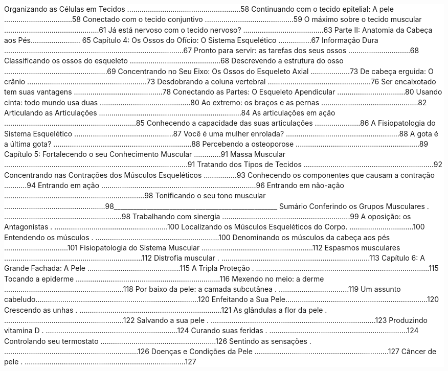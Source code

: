 Organizando as Células em Tecidos .......................................................58
Continuando com o tecido epitelial: A pele .................................58
Conectado com o tecido conjuntivo ...........................................59
O máximo sobre o tecido muscular ..............................................61
Já está nervoso com o tecido nervoso? .......................................63
Parte II: Anatomia da Cabeça aos Pés........................ 65
Capítulo 4: Os Ossos do Ofício: O Sistema Esquelético ................67
Informação Dura .......................................................................................67
Pronto para servir: as tarefas dos seus ossos ..............................68
Classificando os ossos do esqueleto ............................................68
Descrevendo a estrutura do osso ..................................................69
Concentrando no Seu Eixo: Os Ossos do Esqueleto Axial ...................73
De cabeça erguida: O crânio ..........................................................73
Desdobrando a coluna vertebral ..................................................76
Ser encaixotado tem suas vantagens ...........................................78
Conectando as Partes: O Esqueleto Apendicular .................................80
Usando cinta: todo mundo usa duas ............................................80
Ao extremo: os braços e as pernas ...............................................82
Articulando as Articulações .....................................................................84
As articulações em ação ................................................................85
Conhecendo a capacidade das suas articulações ......................86
A Fisiopatologia do Sistema Esquelético ................................................87
Você é uma mulher enrolada? .......................................................88
A gota é a última gota? ...................................................................88
Percebendo a osteoporose ............................................................89
Capítulo 5: Fortalecendo o seu Conhecimento Muscular .............91
Massa Muscular .........................................................................................91
Tratando dos Tipos de Tecidos ...............................................................92
Concentrando nas Contrações dos Músculos Esqueléticos ................93
Conhecendo os componentes que causam a contração ...........94
Entrando em ação ...........................................................................96
Entrando em não-ação ....................................................................98
Tonificando o seu tono muscular .................................................98__________________________________________________ Sumário
Conferindo os Grupos Musculares . .........................................................98
Trabalhando com sinergia ..............................................................99
A oposição: os Antagonistas . .......................................................100
Localizando os Músculos Esqueléticos do Corpo. ...............................100
Entendendo os músculos . ............................................................100
Denominando os músculos da cabeça aos pés ...............................101
Fisiopatologia do Sistema Muscular ......................................................112
Espasmos musculares ...................................................................112
Distrofia muscular . ........................................................................113
Capítulo 6: A Grande Fachada: A Pele .............................................115
A Tripla Proteção . ....................................................................................115
Tocando a epiderme ......................................................................116
Mexendo no meio: a derme ..........................................................118
Por baixo da pele: a camada subcutânea . ..................................119
Um assunto cabeludo...............................................................................120
Enfeitando a Sua Pele.....................................................................120
Crescendo as unhas . .....................................................................121
As glândulas a flor da pele . ..........................................................122
Salvando a sua pele . ................................................................................123
Produzindo vitamina D . ................................................................124
Curando suas feridas . ...................................................................124
Controlando seu termostato ........................................................126
Sentindo as sensações . .................................................................126
Doenças e Condições da Pele .................................................................127
Câncer de pele . ..............................................................................127